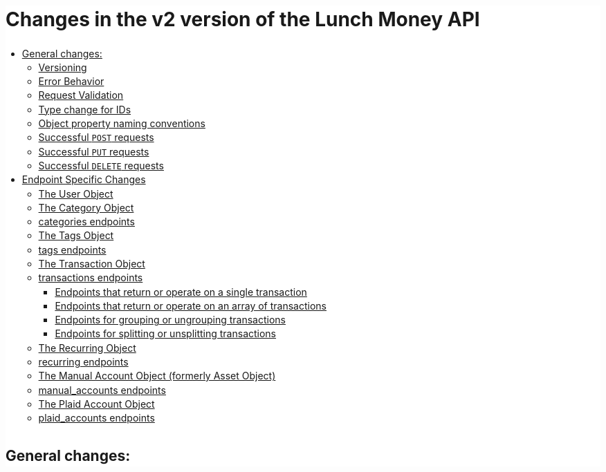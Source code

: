 <style>
.heading1 {
    color: red;
    font-weight:700;
    font-size: 35px;
}
.heading2 {
    color: blue;
    font-weight:700;
    font-size: 30px;
}
</style>


# Changes in the v2 version of the Lunch Money API
- [General changes:](#general-changes)
  - [Versioning](#versioning)
  - [Error Behavior](#error-behavior)
  - [Request Validation](#request-validation)
  - [Type change for IDs](#type-change-for-ids)
  - [Object property naming conventions](#object-property-naming-conventions)
  - [Successful `POST` requests](#successful-post-requests)
  - [Successful `PUT` requests](#successful-put-requests)
  - [Successful `DELETE` requests](#successful-delete-requests)
- [Endpoint Specific Changes](#endpoint-specific-changes)
  - [The User Object](#the-user-object)
  - [The Category Object](#the-category-object)
  - [categories endpoints](#categories-endpoints)
  - [The Tags Object](#the-tags-object)
  - [tags endpoints](#tags-endpoints)
  - [The Transaction Object](#the-transaction-object)
  - [transactions endpoints](#transactions-endpoints)
    - [Endpoints that return or operate on a single transaction](#endpoints-that-return-or-operate-on-a-single-transaction)
    - [Endpoints that return or operate on an array of transactions](#endpoints-that-return-or-operate-on-an-array-of-transactions)
    - [Endpoints for grouping or ungrouping transactions](#endpoints-for-grouping-or-ungrouping-transactions)
    - [Endpoints for splitting or unsplitting transactions](#endpoints-for-splitting-or-unsplitting-transactions)
  - [The Recurring Object](#the-recurring-object)
  - [recurring endpoints](#recurring-endpoints)
  - [The Manual Account Object (formerly Asset Object)](#the-manual-account-object-formerly-asset-object)
  - [manual\_accounts endpoints](#manual_accounts-endpoints)
  - [The Plaid Account Object](#the-plaid-account-object)
  - [plaid\_accounts endpoints](#plaid_accounts-endpoints)


## General changes:
